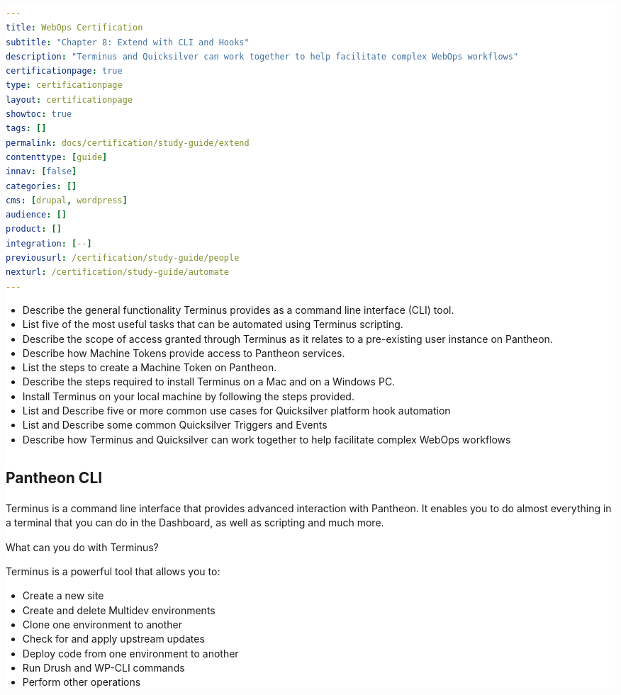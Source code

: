 ```yaml
---
title: WebOps Certification
subtitle: "Chapter 8: Extend with CLI and Hooks"
description: "Terminus and Quicksilver can work together to help facilitate complex WebOps workflows"
certificationpage: true
type: certificationpage
layout: certificationpage
showtoc: true
tags: []
permalink: docs/certification/study-guide/extend
contenttype: [guide]
innav: [false]
categories: []
cms: [drupal, wordpress]
audience: []
product: []
integration: [--]
previousurl: /certification/study-guide/people
nexturl: /certification/study-guide/automate
---
```


<Alert title="By the end of this chapter, you will be able to:"  type="info" >

- Describe the general functionality Terminus provides as a command line interface (CLI) tool.
- List five of the most useful tasks that can be automated using Terminus scripting.
- Describe the scope of access granted through Terminus as it relates to a pre-existing user instance on Pantheon.
- Describe how Machine Tokens provide access to Pantheon services.
- List the steps to create a Machine Token on Pantheon.
- Describe the steps required to install Terminus on a Mac and on a Windows PC.
- Install Terminus on your local machine by following the steps provided.
- List and Describe five or more common use cases for Quicksilver platform hook automation
- List and Describe some common Quicksilver Triggers and Events
- Describe how Terminus and Quicksilver can work together to help facilitate complex WebOps workflows


</Alert>

## Pantheon CLI
Terminus is a command line interface that provides advanced interaction with Pantheon. It enables you to do almost everything in a terminal that you can do in the Dashboard, as well as scripting and much more.

What can you do with Terminus?

Terminus is a powerful tool that allows you to:

- Create a new site
- Create and delete Multidev environments
- Clone one environment to another
- Check for and apply upstream updates
- Deploy code from one environment to another
- Run Drush and WP-CLI commands
- Perform other operations
